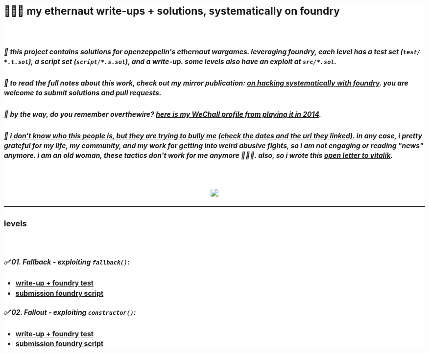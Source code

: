## 🧑🏻‍🚀 my ethernaut write-ups + solutions, systematically on foundry

<br>

##### 🔋 this project contains solutions for **[openzeppelin's ethernaut wargames](https://ethernaut.openzeppelin.com/)**. leveraging **foundry**, each level has a test set (`test/*.t.sol`), a script set (`script/*.s.sol`), and a write-up. some levels also have an exploit at `src/*.sol`. 

##### 🔋 to read the full notes about this work, check out my mirror publication: **[on hacking systematically with foundry](https://mirror.xyz/go-outside.eth)**. you are welcome to submit solutions and pull requests.


##### 🔋 by the way, do you remember overthewire? **[here is my WeChall profile from playing it in 2014](https://www.wechall.net/profile/bt3gl)**.


##### 🔋 **[i don't know who this people is, but they are trying to bully me (check the dates and the url they linked)](https://weekinethereumnews.com/page/2/)**. in any case, i pretty grateful for my life, my community, and my work for getting into weird abusive fights, so i am not engaging or reading "news" anymore. i am an old woman, these tactics don't work for me anymore 🤷🏽‍♀️. also, so i wrote this **[open letter to vitalik](https://mirror.xyz/bt3gl.eth/W7gkpABLmR-_CqNxlGh01cVDIuAFVuV9CtyuIo6zyow)**.

<br>

<p align="center">
<img width="400" src="https://github.com/go-outside-labs/ethernaut-foundry-writeups-sol/assets/138340846/32fb029d-852e-493b-8f79-939fe39d5455">
</p>


---

### levels

<br>

##### ✅ 01. Fallback - exploiting `fallback()`:
- **[write-up + foundry test](test/01)**
- **[submission foundry script](script/01/)**


##### ✅ 02. Fallout - exploiting `constructor()`:
- **[write-up + foundry test](test/02)**
- **[submission foundry script](script/02/)**
